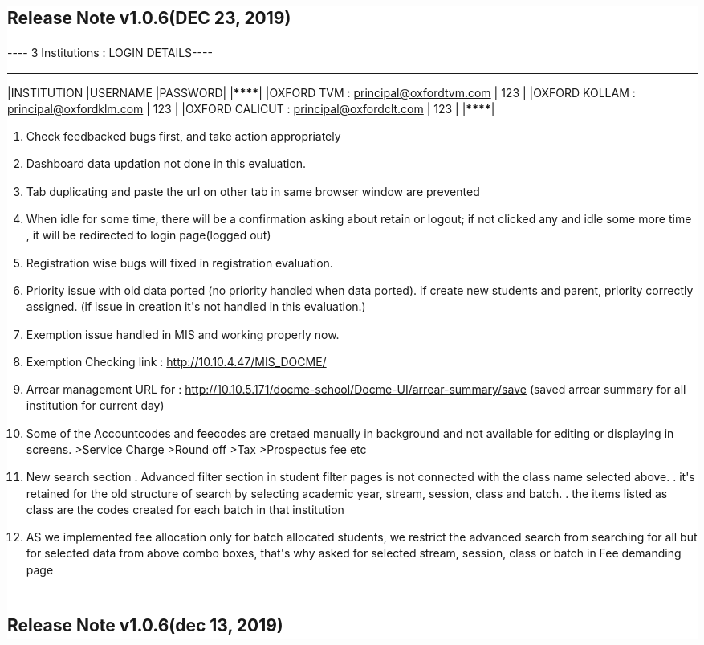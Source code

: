
## Release Note v1.0.6(DEC 23, 2019)

---- 3 Institutions : LOGIN DETAILS----

---

|INSTITUTION |USERNAME |PASSWORD|
|****************\*\*\*\*****************|
|OXFORD TVM : principal@oxfordtvm.com | 123 |
|OXFORD KOLLAM : principal@oxfordklm.com | 123 |
|OXFORD CALICUT : principal@oxfordclt.com | 123 |
|****************\*\*\*\*****************|

1.  Check feedbacked bugs first, and take action appropriately
2.  Dashboard data updation not done in this evaluation.

3.  Tab duplicating and paste the url on other tab in same browser window are prevented

4.  When idle for some time, there will be a confirmation asking about retain or logout; if not clicked any and idle some more time , it will be redirected to login page(logged out)

5.  Registration wise bugs will fixed in registration evaluation.

6.  Priority issue with old data ported (no priority handled when data ported). if create new students and parent, priority correctly assigned. (if issue in creation it's not handled in this evaluation.)

7.  Exemption issue handled in MIS and working properly now.

8.  Exemption Checking link : http://10.10.4.47/MIS_DOCME/

9.  Arrear management URL for : http://10.10.5.171/docme-school/Docme-UI/arrear-summary/save (saved arrear summary for all institution for current day)

10. Some of the Accountcodes and feecodes are cretaed manually in background and not available for editing or displaying in screens. >Service Charge >Round off >Tax >Prospectus fee etc

11. New search section
    . Advanced filter section in student filter pages is not connected with the class name selected above.
    . it's retained for the old structure of search by selecting academic year, stream, session, class and batch.
    . the items listed as class are the codes created for each batch in that institution

12. AS we implemented fee allocation only for batch allocated students, we restrict the advanced search from searching for all but for selected data from above combo boxes, that's why asked for selected stream, session, class or batch in Fee demanding page

---

## Release Note v1.0.6(dec 13, 2019)
